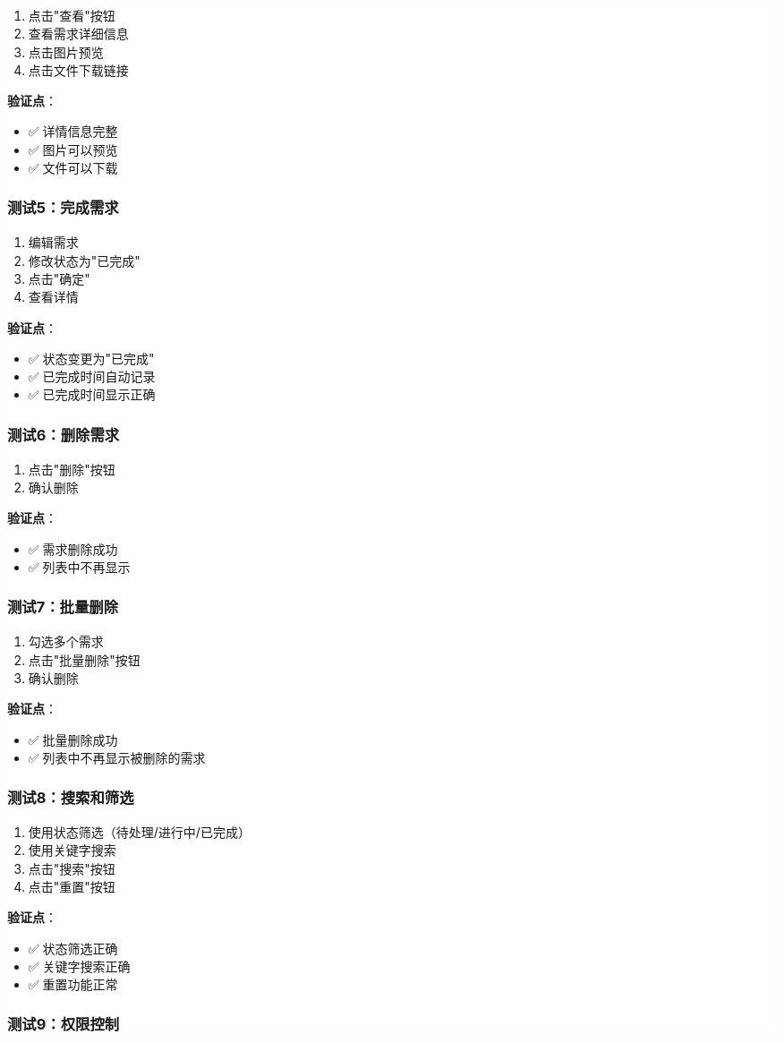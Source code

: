 1. 点击"查看"按钮
2. 查看需求详细信息
3. 点击图片预览
4. 点击文件下载链接

**验证点**：
- ✅ 详情信息完整
- ✅ 图片可以预览
- ✅ 文件可以下载

### 测试5：完成需求

1. 编辑需求
2. 修改状态为"已完成"
3. 点击"确定"
4. 查看详情

**验证点**：
- ✅ 状态变更为"已完成"
- ✅ 已完成时间自动记录
- ✅ 已完成时间显示正确

### 测试6：删除需求

1. 点击"删除"按钮
2. 确认删除

**验证点**：
- ✅ 需求删除成功
- ✅ 列表中不再显示

### 测试7：批量删除

1. 勾选多个需求
2. 点击"批量删除"按钮
3. 确认删除

**验证点**：
- ✅ 批量删除成功
- ✅ 列表中不再显示被删除的需求

### 测试8：搜索和筛选

1. 使用状态筛选（待处理/进行中/已完成）
2. 使用关键字搜索
3. 点击"搜索"按钮
4. 点击"重置"按钮

**验证点**：
- ✅ 状态筛选正确
- ✅ 关键字搜索正确
- ✅ 重置功能正常

### 测试9：权限控制
